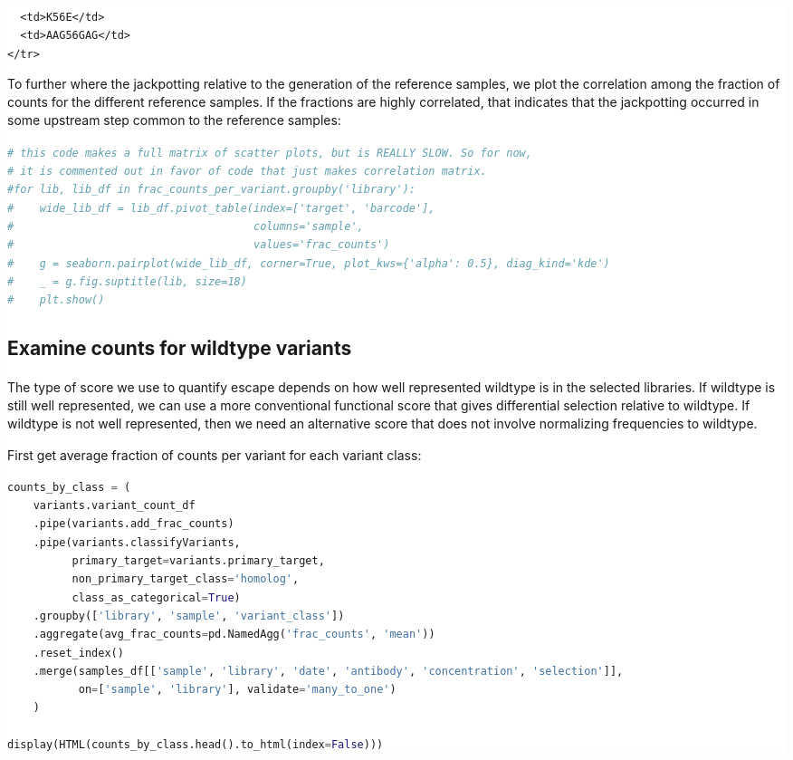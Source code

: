       <td>K56E</td>
      <td>AAG56GAG</td>
    </tr>
  </tbody>
</table>


To further where the jackpotting relative to the generation of the reference samples, we plot the correlation among the fraction of counts for the different reference samples.
If the fractions are highly correlated, that indicates that the jackpotting occurred in some upstream step common to the reference samples:


```python
# this code makes a full matrix of scatter plots, but is REALLY SLOW. So for now,
# it is commented out in favor of code that just makes correlation matrix.
#for lib, lib_df in frac_counts_per_variant.groupby('library'):
#    wide_lib_df = lib_df.pivot_table(index=['target', 'barcode'],
#                                     columns='sample',
#                                     values='frac_counts')
#    g = seaborn.pairplot(wide_lib_df, corner=True, plot_kws={'alpha': 0.5}, diag_kind='kde')
#    _ = g.fig.suptitle(lib, size=18)
#    plt.show()
```

## Examine counts for wildtype variants
The type of score we use to quantify escape depends on how well represented wildtype is in the selected libraries.
If wildtype is still well represented, we can use a more conventional functional score that gives differential selection relative to wildtype.
If wildtype is not well represented, then we need an alternative score that does not involve normalizing frequencies to wildtype.

First get average fraction of counts per variant for each variant class:


```python
counts_by_class = (
    variants.variant_count_df
    .pipe(variants.add_frac_counts)
    .pipe(variants.classifyVariants,
          primary_target=variants.primary_target,
          non_primary_target_class='homolog',
          class_as_categorical=True)
    .groupby(['library', 'sample', 'variant_class'])
    .aggregate(avg_frac_counts=pd.NamedAgg('frac_counts', 'mean'))
    .reset_index()
    .merge(samples_df[['sample', 'library', 'date', 'antibody', 'concentration', 'selection']],
           on=['sample', 'library'], validate='many_to_one')
    )

display(HTML(counts_by_class.head().to_html(index=False)))
```

